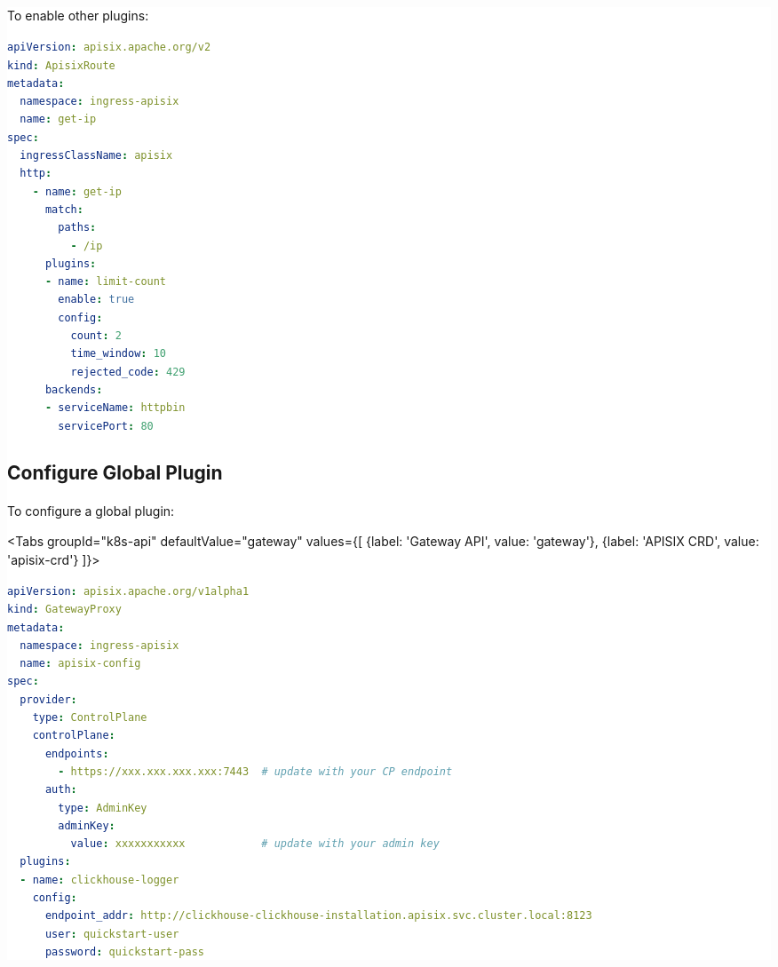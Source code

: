 To enable other plugins:

```yaml
apiVersion: apisix.apache.org/v2
kind: ApisixRoute
metadata:
  namespace: ingress-apisix
  name: get-ip
spec:
  ingressClassName: apisix
  http:
    - name: get-ip
      match:
        paths:
          - /ip
      plugins:
      - name: limit-count
        enable: true
        config:
          count: 2
          time_window: 10
          rejected_code: 429
      backends:
      - serviceName: httpbin
        servicePort: 80
```

</TabItem>

</Tabs>

## Configure Global Plugin

To configure a global plugin:

<Tabs
groupId="k8s-api"
defaultValue="gateway"
values={[
{label: 'Gateway API', value: 'gateway'},
{label: 'APISIX CRD', value: 'apisix-crd'}
]}>

<TabItem value="gateway">

```yaml
apiVersion: apisix.apache.org/v1alpha1
kind: GatewayProxy
metadata:
  namespace: ingress-apisix
  name: apisix-config
spec:
  provider:
    type: ControlPlane
    controlPlane:
      endpoints:
        - https://xxx.xxx.xxx.xxx:7443  # update with your CP endpoint
      auth:
        type: AdminKey
        adminKey:
          value: xxxxxxxxxxx            # update with your admin key
  plugins:
  - name: clickhouse-logger
    config:
      endpoint_addr: http://clickhouse-clickhouse-installation.apisix.svc.cluster.local:8123
      user: quickstart-user
      password: quickstart-pass
```